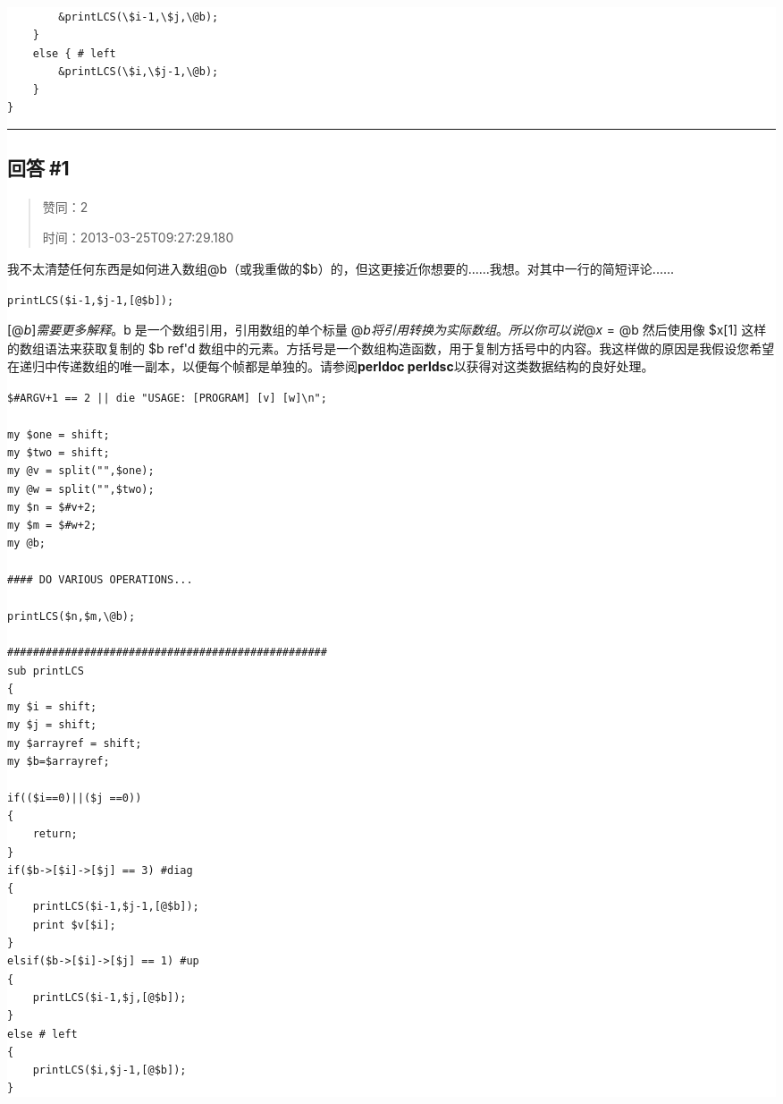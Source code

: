 ```
        &printLCS(\$i-1,\$j,\@b);
    }
    else { # left
        &printLCS(\$i,\$j-1,\@b);
    }
} 
```

* * *

## 回答 #1

> 赞同：2
> 
> 时间：2013-03-25T09:27:29.180

我不太清楚任何东西是如何进入数组@b（或我重做的$b）的，但这更接近你想要的......我想。对其中一行的简短评论......

```
printLCS($i-1,$j-1,[@$b]); 
```

[@$b] 需要更多解释。$b 是一个数组引用，引用数组的单个标量 @$b 将引用转换为实际数组。所以你可以说@x=@$b 然后使用像 $x[1] 这样的数组语法来获取复制的 $b ref'd 数组中的元素。方括号是一个数组构造函数，用于复制方括号中的内容。我这样做的原因是我假设您希望在递归中传递数组的唯一副本，以便每个帧都是单独的。请参阅**perldoc perldsc**以获得对这类数据结构的良好处理。

```
$#ARGV+1 == 2 || die "USAGE: [PROGRAM] [v] [w]\n";

my $one = shift;
my $two = shift;
my @v = split("",$one);
my @w = split("",$two);
my $n = $#v+2;
my $m = $#w+2; 
my @b;

#### DO VARIOUS OPERATIONS...

printLCS($n,$m,\@b);

##################################################
sub printLCS
{
my $i = shift;
my $j = shift;
my $arrayref = shift;
my $b=$arrayref;

if(($i==0)||($j ==0))
{
    return;
}
if($b->[$i]->[$j] == 3) #diag
{
    printLCS($i-1,$j-1,[@$b]);
    print $v[$i];
}
elsif($b->[$i]->[$j] == 1) #up
{
    printLCS($i-1,$j,[@$b]);
}
else # left
{
    printLCS($i,$j-1,[@$b]);
}
```